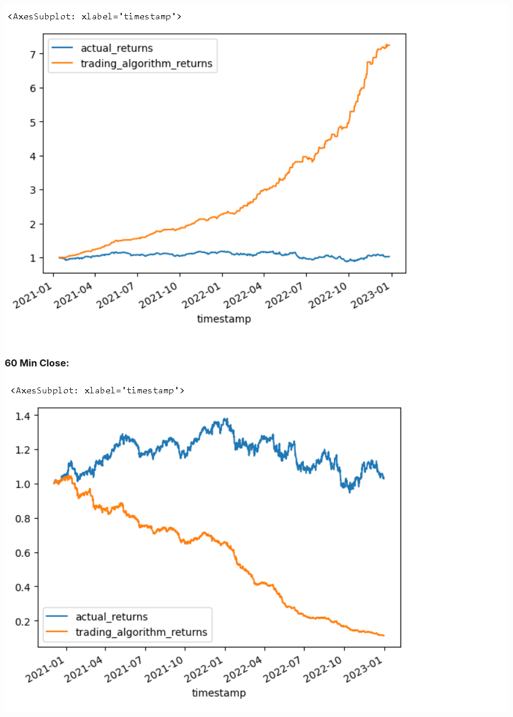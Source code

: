 ![XLB 1 Day Mid](/Fiboimages/XLB1DayMid.png)

### 60 Min Close:

![XLB  60 Min Close](/Fiboimages/XLB60MinClose.png)
